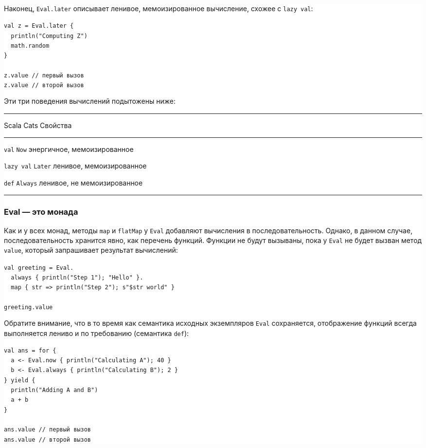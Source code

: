 Наконец, `Eval.later` описывает ленивое, мемоизированное вычисление,
схожее с `lazy val`:

```tut:book
val z = Eval.later {
  println("Computing Z")
  math.random
}

z.value // первый вызов
z.value // второй вызов
```

Эти три поведения вычислений подытожены ниже:

-----------------------------------------------------------------------
Scala              Cats                      Свойства
------------------ ------------------------- --------------------------
`val`              `Now`                     энергичное, мемоизированное

`lazy val`         `Later`                   ленивое, мемоизированное

`def`              `Always`                  ленивое, не мемоизированное
------------------ ------------------------- --------------------------

### Eval — это монада

Как и у всех монад, методы `map` и `flatMap` у `Eval` добавляют вычисления в последовательность.
Однако, в данном случае, последовательность хранится явно, как перечень функций.
Функции не будут вызываны, пока у `Eval` не будет вызван
метод `value`, который запрашивает результат вычислений:

```tut:book
val greeting = Eval.
  always { println("Step 1"); "Hello" }.
  map { str => println("Step 2"); s"$str world" }

greeting.value
```

Обратите внимание, что в то время как семантика
исходных экземпляров `Eval` сохраняется,
отображение функций всегда
выполняется лениво и по требованию (семантика `def`):

```tut:book
val ans = for {
  a <- Eval.now { println("Calculating A"); 40 }
  b <- Eval.always { println("Calculating B"); 2 }
} yield {
  println("Adding A and B")
  a + b
}

ans.value // первый вызов
ans.value // второй вызов
```
